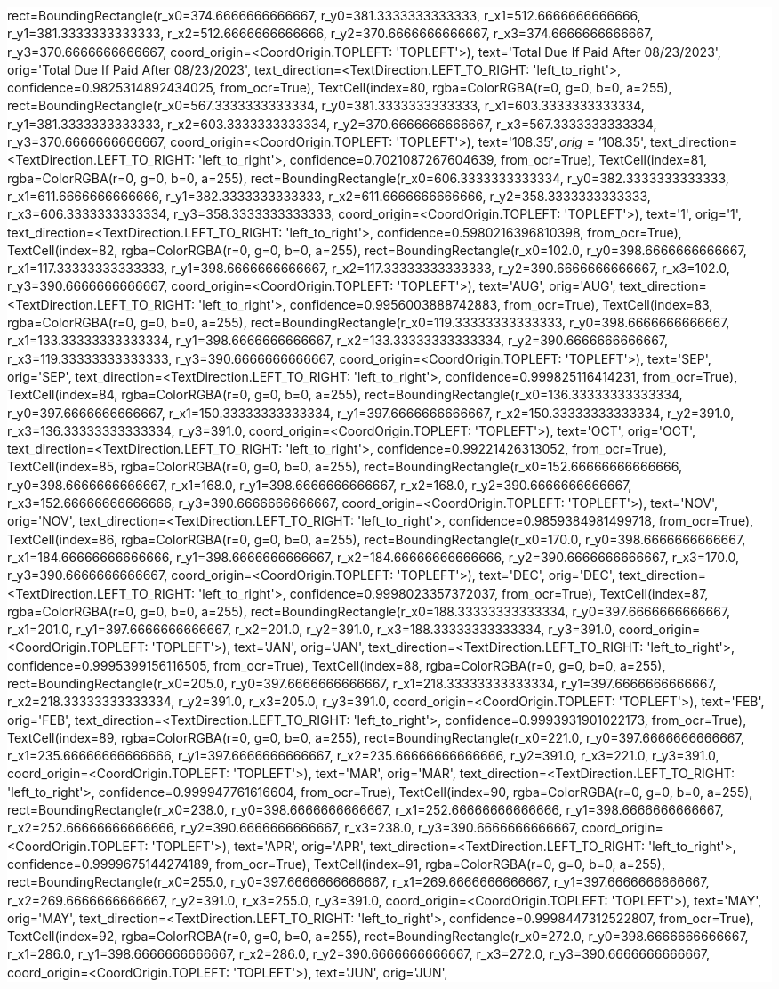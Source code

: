 rect=BoundingRectangle(r_x0=374.6666666666667, r_y0=381.3333333333333, r_x1=512.6666666666666, r_y1=381.3333333333333, r_x2=512.6666666666666, r_y2=370.6666666666667, r_x3=374.6666666666667, r_y3=370.6666666666667, coord_origin=<CoordOrigin.TOPLEFT: 'TOPLEFT'>), text='Total Due If Paid After 08/23/2023', orig='Total Due If Paid After 08/23/2023', text_direction=<TextDirection.LEFT_TO_RIGHT: 'left_to_right'>, confidence=0.9825314892434025, from_ocr=True), TextCell(index=80, rgba=ColorRGBA(r=0, g=0, b=0, a=255), rect=BoundingRectangle(r_x0=567.3333333333334, r_y0=381.3333333333333, r_x1=603.3333333333334, r_y1=381.3333333333333, r_x2=603.3333333333334, r_y2=370.6666666666667, r_x3=567.3333333333334, r_y3=370.6666666666667, coord_origin=<CoordOrigin.TOPLEFT: 'TOPLEFT'>), text='$108.35', orig='$108.35', text_direction=<TextDirection.LEFT_TO_RIGHT: 'left_to_right'>, confidence=0.7021087267604639, from_ocr=True), TextCell(index=81, rgba=ColorRGBA(r=0, g=0, b=0, a=255), rect=BoundingRectangle(r_x0=606.3333333333334, r_y0=382.3333333333333, r_x1=611.6666666666666, r_y1=382.3333333333333, r_x2=611.6666666666666, r_y2=358.3333333333333, r_x3=606.3333333333334, r_y3=358.3333333333333, coord_origin=<CoordOrigin.TOPLEFT: 'TOPLEFT'>), text='1', orig='1', text_direction=<TextDirection.LEFT_TO_RIGHT: 'left_to_right'>, confidence=0.5980216396810398, from_ocr=True), TextCell(index=82, rgba=ColorRGBA(r=0, g=0, b=0, a=255), rect=BoundingRectangle(r_x0=102.0, r_y0=398.6666666666667, r_x1=117.33333333333333, r_y1=398.6666666666667, r_x2=117.33333333333333, r_y2=390.6666666666667, r_x3=102.0, r_y3=390.6666666666667, coord_origin=<CoordOrigin.TOPLEFT: 'TOPLEFT'>), text='AUG', orig='AUG', text_direction=<TextDirection.LEFT_TO_RIGHT: 'left_to_right'>, confidence=0.9956003888742883, from_ocr=True), TextCell(index=83, rgba=ColorRGBA(r=0, g=0, b=0, a=255), rect=BoundingRectangle(r_x0=119.33333333333333, r_y0=398.6666666666667, r_x1=133.33333333333334, r_y1=398.6666666666667, r_x2=133.33333333333334, r_y2=390.6666666666667, r_x3=119.33333333333333, r_y3=390.6666666666667, coord_origin=<CoordOrigin.TOPLEFT: 'TOPLEFT'>), text='SEP', orig='SEP', text_direction=<TextDirection.LEFT_TO_RIGHT: 'left_to_right'>, confidence=0.999825116414231, from_ocr=True), TextCell(index=84, rgba=ColorRGBA(r=0, g=0, b=0, a=255), rect=BoundingRectangle(r_x0=136.33333333333334, r_y0=397.6666666666667, r_x1=150.33333333333334, r_y1=397.6666666666667, r_x2=150.33333333333334, r_y2=391.0, r_x3=136.33333333333334, r_y3=391.0, coord_origin=<CoordOrigin.TOPLEFT: 'TOPLEFT'>), text='OCT', orig='OCT', text_direction=<TextDirection.LEFT_TO_RIGHT: 'left_to_right'>, confidence=0.99221426313052, from_ocr=True), TextCell(index=85, rgba=ColorRGBA(r=0, g=0, b=0, a=255), rect=BoundingRectangle(r_x0=152.66666666666666, r_y0=398.6666666666667, r_x1=168.0, r_y1=398.6666666666667, r_x2=168.0, r_y2=390.6666666666667, r_x3=152.66666666666666, r_y3=390.6666666666667, coord_origin=<CoordOrigin.TOPLEFT: 'TOPLEFT'>), text='NOV', orig='NOV', text_direction=<TextDirection.LEFT_TO_RIGHT: 'left_to_right'>, confidence=0.9859384981499718, from_ocr=True), TextCell(index=86, rgba=ColorRGBA(r=0, g=0, b=0, a=255), rect=BoundingRectangle(r_x0=170.0, r_y0=398.6666666666667, r_x1=184.66666666666666, r_y1=398.6666666666667, r_x2=184.66666666666666, r_y2=390.6666666666667, r_x3=170.0, r_y3=390.6666666666667, coord_origin=<CoordOrigin.TOPLEFT: 'TOPLEFT'>), text='DEC', orig='DEC', text_direction=<TextDirection.LEFT_TO_RIGHT: 'left_to_right'>, confidence=0.9998023357372037, from_ocr=True), TextCell(index=87, rgba=ColorRGBA(r=0, g=0, b=0, a=255), rect=BoundingRectangle(r_x0=188.33333333333334, r_y0=397.6666666666667, r_x1=201.0, r_y1=397.6666666666667, r_x2=201.0, r_y2=391.0, r_x3=188.33333333333334, r_y3=391.0, coord_origin=<CoordOrigin.TOPLEFT: 'TOPLEFT'>), text='JAN', orig='JAN', text_direction=<TextDirection.LEFT_TO_RIGHT: 'left_to_right'>, confidence=0.9995399156116505, from_ocr=True), TextCell(index=88, rgba=ColorRGBA(r=0, g=0, b=0, a=255), rect=BoundingRectangle(r_x0=205.0, r_y0=397.6666666666667, r_x1=218.33333333333334, r_y1=397.6666666666667, r_x2=218.33333333333334, r_y2=391.0, r_x3=205.0, r_y3=391.0, coord_origin=<CoordOrigin.TOPLEFT: 'TOPLEFT'>), text='FEB', orig='FEB', text_direction=<TextDirection.LEFT_TO_RIGHT: 'left_to_right'>, confidence=0.9993931901022173, from_ocr=True), TextCell(index=89, rgba=ColorRGBA(r=0, g=0, b=0, a=255), rect=BoundingRectangle(r_x0=221.0, r_y0=397.6666666666667, r_x1=235.66666666666666, r_y1=397.6666666666667, r_x2=235.66666666666666, r_y2=391.0, r_x3=221.0, r_y3=391.0, coord_origin=<CoordOrigin.TOPLEFT: 'TOPLEFT'>), text='MAR', orig='MAR', text_direction=<TextDirection.LEFT_TO_RIGHT: 'left_to_right'>, confidence=0.999947761616604, from_ocr=True), TextCell(index=90, rgba=ColorRGBA(r=0, g=0, b=0, a=255), rect=BoundingRectangle(r_x0=238.0, r_y0=398.6666666666667, r_x1=252.66666666666666, r_y1=398.6666666666667, r_x2=252.66666666666666, r_y2=390.6666666666667, r_x3=238.0, r_y3=390.6666666666667, coord_origin=<CoordOrigin.TOPLEFT: 'TOPLEFT'>), text='APR', orig='APR', text_direction=<TextDirection.LEFT_TO_RIGHT: 'left_to_right'>, confidence=0.9999675144274189, from_ocr=True), TextCell(index=91, rgba=ColorRGBA(r=0, g=0, b=0, a=255), rect=BoundingRectangle(r_x0=255.0, r_y0=397.6666666666667, r_x1=269.6666666666667, r_y1=397.6666666666667, r_x2=269.6666666666667, r_y2=391.0, r_x3=255.0, r_y3=391.0, coord_origin=<CoordOrigin.TOPLEFT: 'TOPLEFT'>), text='MAY', orig='MAY', text_direction=<TextDirection.LEFT_TO_RIGHT: 'left_to_right'>, confidence=0.9998447312522807, from_ocr=True), TextCell(index=92, rgba=ColorRGBA(r=0, g=0, b=0, a=255), rect=BoundingRectangle(r_x0=272.0, r_y0=398.6666666666667, r_x1=286.0, r_y1=398.6666666666667, r_x2=286.0, r_y2=390.6666666666667, r_x3=272.0, r_y3=390.6666666666667, coord_origin=<CoordOrigin.TOPLEFT: 'TOPLEFT'>), text='JUN', orig='JUN',